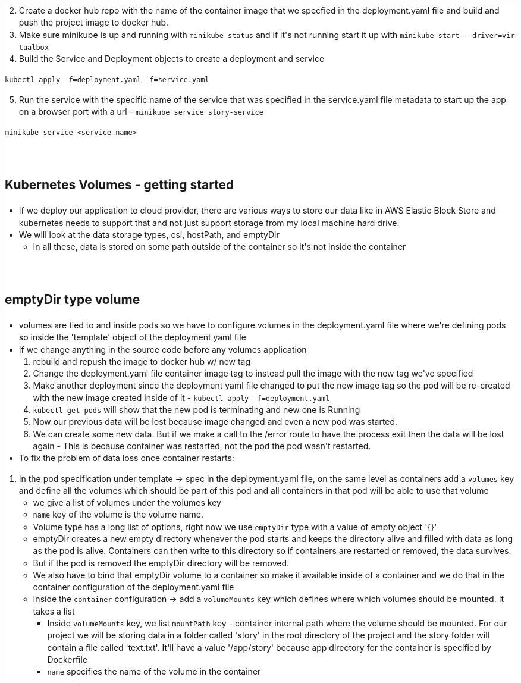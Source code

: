 2. Create a docker hub repo with the name of the container image that we specfied in the deployment.yaml file and build and push the project image to docker hub. 
3. Make sure minikube is up and running with `minikube status` and if it's not running start it up with `minikube start --driver=virtualbox`
4. Build the Service and Deployment objects to create a deployment and service
```
kubectl apply -f=deployment.yaml -f=service.yaml
```

5. Run the service with the specific name of the service that was specified in the service.yaml file metadata to start up the app on a browser port with a url - `minikube service story-service`
```
minikube service <service-name>
```

&nbsp;

## Kubernetes Volumes - getting started
- If we deploy our application to cloud provider, there are various ways to store our data like in AWS Elastic Block Store and kubernetes needs to support that and not just support storage from my local machine hard drive. 
- We will look at the data storage types, csi, hostPath, and emptyDir
    - In all these, data is stored on some path outside of the container so it's not inside the container

&nbsp;

## emptyDir type volume
- volumes are tied to and inside pods so we have to configure volumes in the deployment.yaml file where we're defining pods so inside the 'template' object of the deployment yaml file
- If we change anything in the source code before any volumes application
    1. rebuild and repush the image to docker hub w/ new tag
    2. Change the deployment.yaml file container image tag to instead pull the image with the new tag we've specified
    3. Make another deployment since the deployment yaml file changed to put the new image tag so the pod will be re-created with the new image created inside of it - `kubectl apply -f=deployment.yaml`
    4. `kubectl get pods` will show that the new pod is terminating and new one is Running
    5. Now our previous data will be lost because image changed and even a new pod was started. 
    6. We can create some new data. But if we make a call to the /error route to have the process exit then the data will be lost again - This is because container was restarted, not the pod the pod wasn't restarted.  
- To fix the problem of data loss once container restarts:
1. In the pod specification under template -> spec in the deployment.yaml file, on the same level as containers add a `volumes` key and define all the volumes which should be part of this pod and all containers in that pod will be able to use that volume
    - we give a list of volumes under the volumes key
    - `name` key of the volume is the volume name. 
    - Volume type has a long list of options, right now we use `emptyDir` type with a value of empty object '{}'
    - emptyDir creates a new empty directory whenever the pod starts and keeps the directory alive and filled with data as long as the pod is alive. Containers can then write to this directory so if containers are restarted or removed, the data survives.
    - But if the pod is removed the emptyDir directory will be removed. 
    - We also have to bind that emptyDir volume to a container so make it available inside of a container and we do that in the container configuration of the deployment.yaml file
    - Inside the `container` configuration -> add a `volumeMounts` key which defines where which volumes should be mounted. It takes a list
        - Inside `volumeMounts` key, we list `mountPath` key - container internal path where the volume should be mounted. For our project we will be storing data in a folder called 'story' in the root directory of the project and the story folder will contain a file called 'text.txt'. It'll have a value '/app/story' because app directory for the container is specified by Dockerfile 
        - `name` specifies the name of the volume in the container 
